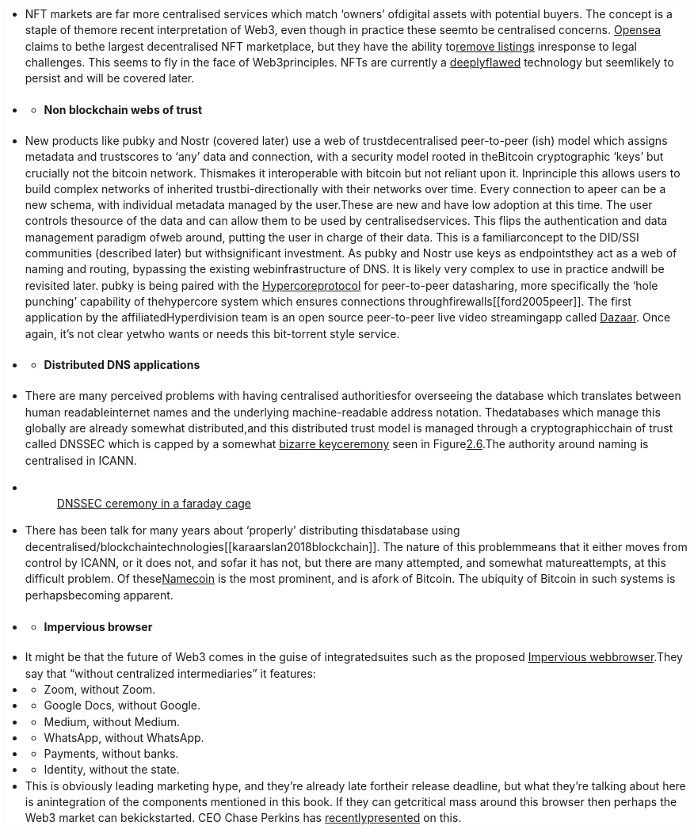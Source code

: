 - NFT markets are far more centralised services which match ‘owners’ ofdigital assets with potential buyers. The concept is a staple of themore recent interpretation of Web3, even though in practice these seemto be centralised concerns. [Opensea](https://opensea.io/) claims to bethe largest decentralised NFT marketplace, but they have the ability to[remove listings](https://thedefiant.io/sad-frogs-delisted-opensea/) inresponse to legal challenges. This seems to fly in the face of Web3principles. NFTs are currently a [deeplyflawed](https://tante.cc/2021/12/17/the-third-web/) technology but seemlikely to persist and will be covered later.
-
	- #### Non blockchain webs of trust
- New products like pubky and Nostr (covered later) use a web of trustdecentralised peer-to-peer (ish) model which assigns metadata and trustscores to ‘any’ data and connection, with a security model rooted in theBitcoin cryptographic ‘keys’ but crucially not the bitcoin network. Thismakes it interoperable with bitcoin but not reliant upon it. Inprinciple this allows users to build complex networks of inherited trustbi-directionally with their networks over time. Every connection to apeer can be a new schema, with individual metadata managed by the user.These are new and have low adoption at this time. The user controls thesource of the data and can allow them to be used by centralisedservices. This flips the authentication and data management paradigm ofweb around, putting the user in charge of their data. This is a familiarconcept to the DID/SSI communities (described later) but withsignificant investment. As pubky and Nostr use keys as endpointsthey act as a web of naming and routing, bypassing the existing webinfrastructure of DNS. It is likely very complex to use in practice andwill be revisited later. pubky is being paired with the [Hypercoreprotocol](https://hypercore-protocol.org/) for peer-to-peer datasharing, more specifically the ‘hole punching’ capability of thehypercore system which ensures connections throughfirewalls[[ford2005peer]]. The first application by the affiliatedHyperdivision team is an open source peer-to-peer live video streamingapp called [Dazaar](https://dazaar.com/). Once again, it’s not clear yetwho wants or needs this bit-torrent style service.
-
	- #### Distributed DNS applications
- There are many perceived problems with having centralised authoritiesfor overseeing the database which translates between human readableinternet names and the underlying machine-readable address notation. Thedatabases which manage this globally are already somewhat distributed,and this distributed trust model is managed through a cryptographicchain of trust called DNSSEC which is capped by a somewhat [bizarre keyceremony](https://www.iana.org/dnssec/ceremonies) seen in Figure<a href="#fig:dnssec" data-reference-type="ref" data-reference="fig:dnssec">2.6</a>.The authority around naming is centralised in ICANN.
- <figure><img src="./assets/27d09216a9dc4a6788c3c3d4b796983741349f54.jpg" id="fig:dnssec" alt="" /><figcaption><a href="https://www.internetsociety.org/blog/2016/10/watch-live-today-dnssec-root-ksk-ceremony-at-1700-utc/">DNSSEC ceremony in a faraday cage</a></figcaption></figure>
- There has been talk for many years about ‘properly’ distributing thisdatabase using decentralised/blockchaintechnologies[[karaarslan2018blockchain]]. The nature of this problemmeans that it either moves from control by ICANN, or it does not, and sofar it has not, but there are many attempted, and somewhat matureattempts, at this difficult problem. Of these[Namecoin](https://www.namecoin.org/) is the most prominent, and is afork of Bitcoin. The ubiquity of Bitcoin in such systems is perhapsbecoming apparent.
-
	- #### Impervious browser
- It might be that the future of Web3 comes in the guise of integratedsuites such as the proposed [Impervious webbrowser](https://newsletter.impervious.ai/impervious-browser-functionality-overview/).They say that “without centralized intermediaries” it features:
-
	- Zoom, without Zoom.
-
	- Google Docs, without Google.
-
	- Medium, without Medium.
-
	- WhatsApp, without WhatsApp.
-
	- Payments, without banks.
-
	- Identity, without the state.
- This is obviously leading marketing hype, and they’re already late fortheir release deadline, but what they’re talking about here is anintegration of the components mentioned in this book. If they can getcritical mass around this browser then perhaps the Web3 market can bekickstarted. CEO Chase Perkins has [recentlypresented](https://www.youtube.com/watch?v=2J8v-TMygK8) on this.